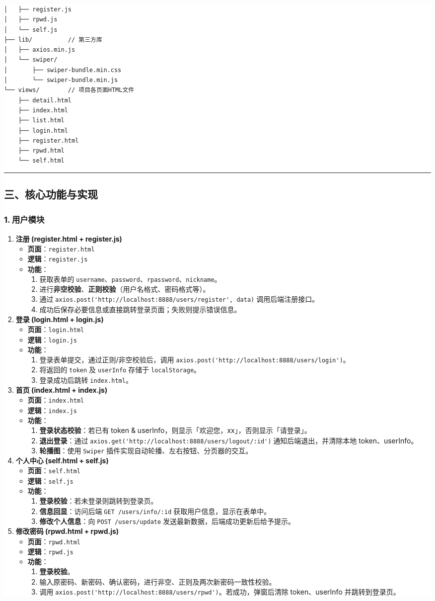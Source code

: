```
│   ├── register.js
│   ├── rpwd.js
│   └── self.js
├── lib/          // 第三方库
│   ├── axios.min.js
│   └── swiper/
│       ├── swiper-bundle.min.css
│       └── swiper-bundle.min.js
└── views/        // 项目各页面HTML文件
    ├── detail.html
    ├── index.html
    ├── list.html
    ├── login.html
    ├── register.html
    ├── rpwd.html
    └── self.html

```

------

## 三、核心功能与实现

### 1. 用户模块

1. **注册 (register.html + register.js)**
   - **页面**：`register.html`
   - **逻辑**：`register.js`
   - **功能**：
     1. 获取表单的 `username`、`password`、`rpassword`、`nickname`。
     2. 进行**非空校验**、**正则校验**（用户名格式、密码格式等）。
     3. 通过 `axios.post('http://localhost:8888/users/register', data)` 调用后端注册接口。
     4. 成功后保存必要信息或直接跳转登录页面；失败则提示错误信息。
2. **登录 (login.html + login.js)**
   - **页面**：`login.html`
   - **逻辑**：`login.js`
   - **功能**：
     1. 登录表单提交，通过正则/非空校验后，调用 `axios.post('http://localhost:8888/users/login')`。
     2. 将返回的 `token` 及 `userInfo` 存储于 `localStorage`。
     3. 登录成功后跳转 `index.html`。
3. **首页 (index.html + index.js)**
   - **页面**：`index.html`
   - **逻辑**：`index.js`
   - **功能**：
     1. **登录状态校验**：若已有 token & userInfo，则显示「欢迎您，xx」，否则显示「请登录」。
     2. **退出登录**：通过 `axios.get('http://localhost:8888/users/logout/:id')` 通知后端退出，并清除本地 token、userInfo。
     3. **轮播图**：使用 `Swiper` 插件实现自动轮播、左右按钮、分页器的交互。
4. **个人中心 (self.html + self.js)**
   - **页面**：`self.html`
   - **逻辑**：`self.js`
   - **功能**：
     1. **登录校验**：若未登录则跳转到登录页。
     2. **信息回显**：访问后端 `GET /users/info/:id` 获取用户信息，显示在表单中。
     3. **修改个人信息**：向 `POST /users/update` 发送最新数据，后端成功更新后给予提示。
5. **修改密码 (rpwd.html + rpwd.js)**
   - **页面**：`rpwd.html`
   - **逻辑**：`rpwd.js`
   - **功能**：
     1. **登录校验**。
     2. 输入原密码、新密码、确认密码，进行非空、正则及两次新密码一致性校验。
     3. 调用 `axios.post('http://localhost:8888/users/rpwd')`。若成功，弹窗后清除 token、userInfo 并跳转到登录页。
